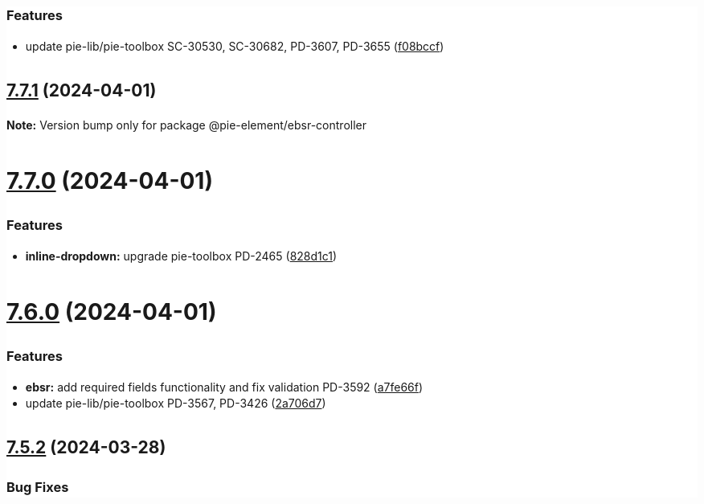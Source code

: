 
### Features

* update pie-lib/pie-toolbox SC-30530, SC-30682, PD-3607, PD-3655 ([f08bccf](https://github.com/pie-framework/pie-elements/commit/f08bccf86fcb430e75e410116b000b3affc252c0))





## [7.7.1](https://github.com/pie-framework/pie-elements/compare/@pie-element/ebsr-controller@7.7.0...@pie-element/ebsr-controller@7.7.1) (2024-04-01)

**Note:** Version bump only for package @pie-element/ebsr-controller





# [7.7.0](https://github.com/pie-framework/pie-elements/compare/@pie-element/ebsr-controller@7.6.0...@pie-element/ebsr-controller@7.7.0) (2024-04-01)


### Features

* **inline-dropdown:** upgrade pie-toolbox PD-2465 ([828d1c1](https://github.com/pie-framework/pie-elements/commit/828d1c1bc9e9221c1e141baaa8f89a4929ad0eb9))





# [7.6.0](https://github.com/pie-framework/pie-elements/compare/@pie-element/ebsr-controller@7.5.2...@pie-element/ebsr-controller@7.6.0) (2024-04-01)


### Features

* **ebsr:** add required fields functionality and fix validation PD-3592 ([a7fe66f](https://github.com/pie-framework/pie-elements/commit/a7fe66f2e46b0369efc6042e03194de437aff91c))
* update pie-lib/pie-toolbox PD-3567, PD-3426 ([2a706d7](https://github.com/pie-framework/pie-elements/commit/2a706d799bb000c60b7a77a790de9dc66345ebf5))





## [7.5.2](https://github.com/pie-framework/pie-elements/compare/@pie-element/ebsr-controller@7.5.1...@pie-element/ebsr-controller@7.5.2) (2024-03-28)


### Bug Fixes
